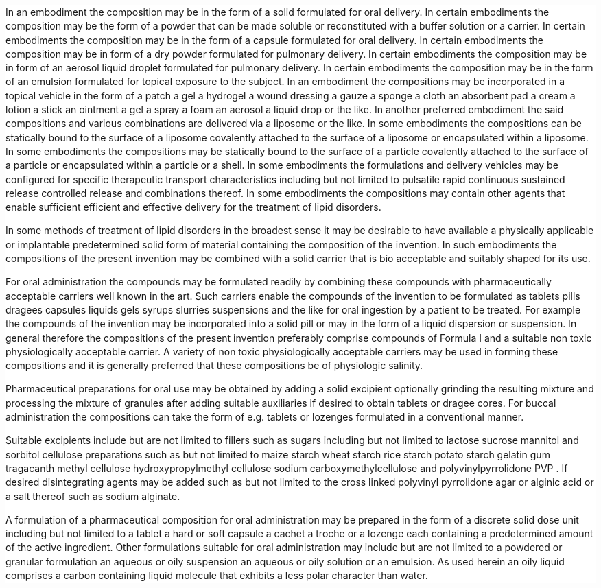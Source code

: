 In an embodiment the composition may be in the form of a solid formulated for oral delivery. In certain embodiments the composition may be the form of a powder that can be made soluble or reconstituted with a buffer solution or a carrier. In certain embodiments the composition may be in the form of a capsule formulated for oral delivery. In certain embodiments the composition may be in form of a dry powder formulated for pulmonary delivery. In certain embodiments the composition may be in form of an aerosol liquid droplet formulated for pulmonary delivery. In certain embodiments the composition may be in the form of an emulsion formulated for topical exposure to the subject. In an embodiment the compositions may be incorporated in a topical vehicle in the form of a patch a gel a hydrogel a wound dressing a gauze a sponge a cloth an absorbent pad a cream a lotion a stick an ointment a gel a spray a foam an aerosol a liquid drop or the like. In another preferred embodiment the said compositions and various combinations are delivered via a liposome or the like. In some embodiments the compositions can be statically bound to the surface of a liposome covalently attached to the surface of a liposome or encapsulated within a liposome. In some embodiments the compositions may be statically bound to the surface of a particle covalently attached to the surface of a particle or encapsulated within a particle or a shell. In some embodiments the formulations and delivery vehicles may be configured for specific therapeutic transport characteristics including but not limited to pulsatile rapid continuous sustained release controlled release and combinations thereof. In some embodiments the compositions may contain other agents that enable sufficient efficient and effective delivery for the treatment of lipid disorders.

In some methods of treatment of lipid disorders in the broadest sense it may be desirable to have available a physically applicable or implantable predetermined solid form of material containing the composition of the invention. In such embodiments the compositions of the present invention may be combined with a solid carrier that is bio acceptable and suitably shaped for its use.

For oral administration the compounds may be formulated readily by combining these compounds with pharmaceutically acceptable carriers well known in the art. Such carriers enable the compounds of the invention to be formulated as tablets pills dragees capsules liquids gels syrups slurries suspensions and the like for oral ingestion by a patient to be treated. For example the compounds of the invention may be incorporated into a solid pill or may in the form of a liquid dispersion or suspension. In general therefore the compositions of the present invention preferably comprise compounds of Formula I and a suitable non toxic physiologically acceptable carrier. A variety of non toxic physiologically acceptable carriers may be used in forming these compositions and it is generally preferred that these compositions be of physiologic salinity.

Pharmaceutical preparations for oral use may be obtained by adding a solid excipient optionally grinding the resulting mixture and processing the mixture of granules after adding suitable auxiliaries if desired to obtain tablets or dragee cores. For buccal administration the compositions can take the form of e.g. tablets or lozenges formulated in a conventional manner.

Suitable excipients include but are not limited to fillers such as sugars including but not limited to lactose sucrose mannitol and sorbitol cellulose preparations such as but not limited to maize starch wheat starch rice starch potato starch gelatin gum tragacanth methyl cellulose hydroxypropylmethyl cellulose sodium carboxymethylcellulose and polyvinylpyrrolidone PVP . If desired disintegrating agents may be added such as but not limited to the cross linked polyvinyl pyrrolidone agar or alginic acid or a salt thereof such as sodium alginate.

A formulation of a pharmaceutical composition for oral administration may be prepared in the form of a discrete solid dose unit including but not limited to a tablet a hard or soft capsule a cachet a troche or a lozenge each containing a predetermined amount of the active ingredient. Other formulations suitable for oral administration may include but are not limited to a powdered or granular formulation an aqueous or oily suspension an aqueous or oily solution or an emulsion. As used herein an oily liquid comprises a carbon containing liquid molecule that exhibits a less polar character than water.
